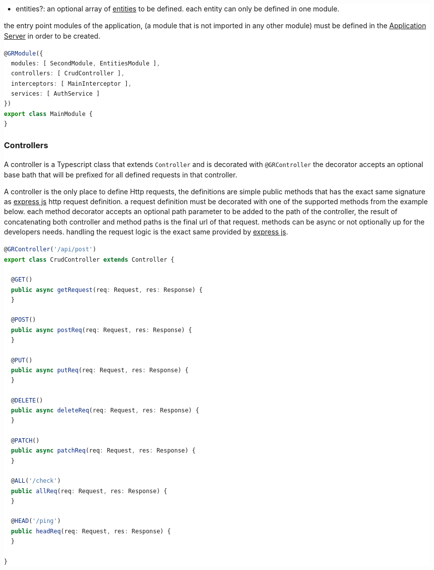 * entities?: an optional array of [entities](#entities) to be defined. each entity can only be defined in one module.

the entry point modules of the application, (a module that is not imported in any other module) must be defined in the
 [Application Server](#application-server) in order to be created.
 
``` typescript
@GRModule({
  modules: [ SecondModule, EntitiesModule ],
  controllers: [ CrudController ],
  interceptors: [ MainInterceptor ],
  services: [ AuthService ]
})
export class MainModule {
}
```
 
### Controllers
A controller is a Typescript class that extends `Controller` and is decorated with `@GRController` 
the decorator accepts an optional base bath that will be prefixed for all defined requests in that controller.

A controller is the only place to define Http requests, the definitions are simple public methods
that has the exact same signature as [express js](https://expressjs.com/) http request definition.
a request definition must be decorated with one of the supported methods from the example below.
each method decorator accepts an optional path parameter to be added to the path of the controller, the result of concatenating
both controller and method paths is the final url of that request.
methods can be async or not optionally up for the developers needs.
handling the request logic is the exact same provided by [express js](https://expressjs.com/).

``` typescript
@GRController('/api/post')
export class CrudController extends Controller {

  @GET()
  public async getRequest(req: Request, res: Response) {
  }

  @POST()
  public async postReq(req: Request, res: Response) {
  }
  
  @PUT()
  public async putReq(req: Request, res: Response) {
  }
  
  @DELETE()
  public async deleteReq(req: Request, res: Response) {
  }
  
  @PATCH()
  public async patchReq(req: Request, res: Response) {
  }
  
  @ALL('/check')
  public allReq(req: Request, res: Response) {
  }
  
  @HEAD('/ping')
  public headReq(req: Request, res: Response) {
  }

}
```